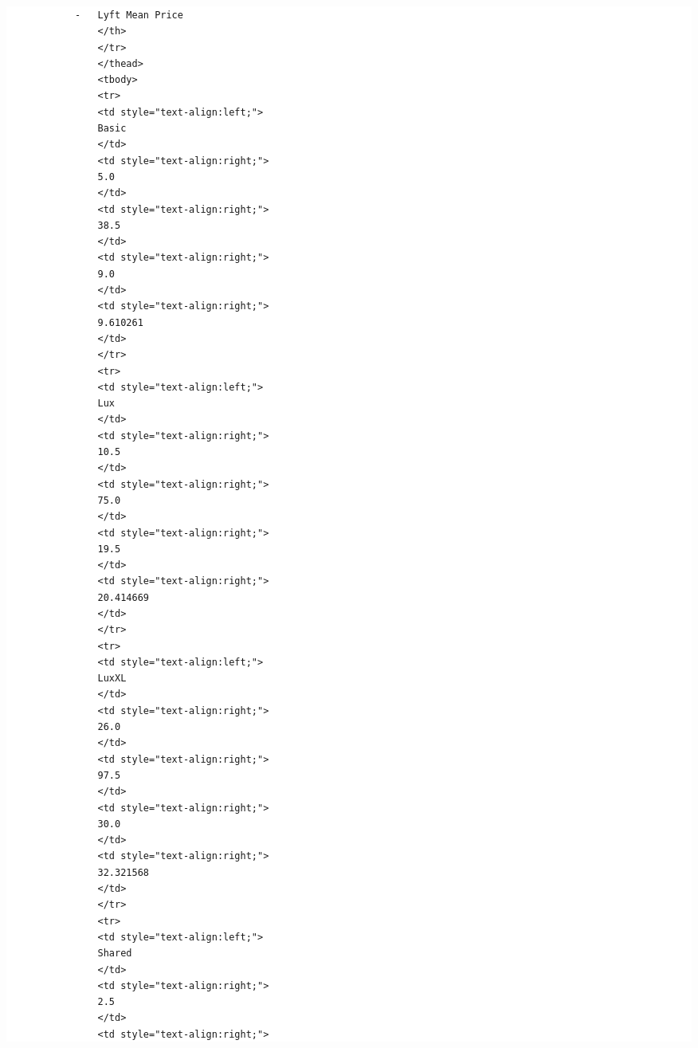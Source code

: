                 -   Lyft Mean Price
                    </th>
                    </tr>
                    </thead>
                    <tbody>
                    <tr>
                    <td style="text-align:left;">
                    Basic
                    </td>
                    <td style="text-align:right;">
                    5.0
                    </td>
                    <td style="text-align:right;">
                    38.5
                    </td>
                    <td style="text-align:right;">
                    9.0
                    </td>
                    <td style="text-align:right;">
                    9.610261
                    </td>
                    </tr>
                    <tr>
                    <td style="text-align:left;">
                    Lux
                    </td>
                    <td style="text-align:right;">
                    10.5
                    </td>
                    <td style="text-align:right;">
                    75.0
                    </td>
                    <td style="text-align:right;">
                    19.5
                    </td>
                    <td style="text-align:right;">
                    20.414669
                    </td>
                    </tr>
                    <tr>
                    <td style="text-align:left;">
                    LuxXL
                    </td>
                    <td style="text-align:right;">
                    26.0
                    </td>
                    <td style="text-align:right;">
                    97.5
                    </td>
                    <td style="text-align:right;">
                    30.0
                    </td>
                    <td style="text-align:right;">
                    32.321568
                    </td>
                    </tr>
                    <tr>
                    <td style="text-align:left;">
                    Shared
                    </td>
                    <td style="text-align:right;">
                    2.5
                    </td>
                    <td style="text-align:right;">